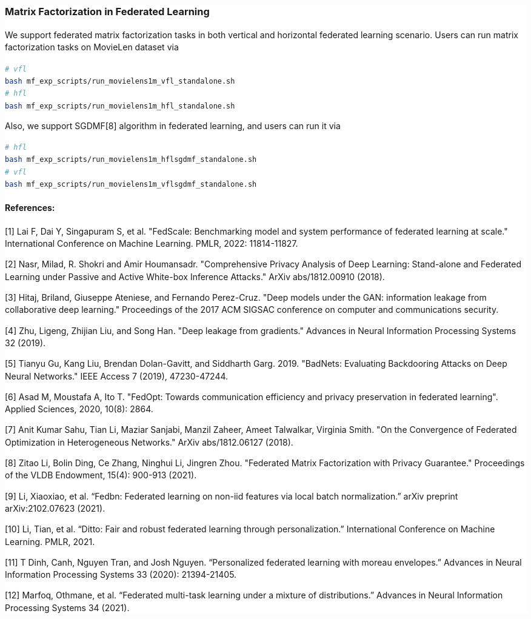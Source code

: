 ### Matrix Factorization in Federated Learning
We support federated matrix factorization tasks in both vertical and horizontal federated learning scenario. 
Users can run matrix factorization tasks on MovieLen dataset via
```bash
# vfl
bash mf_exp_scripts/run_movielens1m_vfl_standalone.sh
# hfl
bash mf_exp_scripts/run_movielens1m_hfl_standalone.sh
```
Also, we support SGDMF[8] algorithm in federated learning, and users can run it via
```bash
# hfl
bash mf_exp_scripts/run_movielens1m_hflsgdmf_standalone.sh
# vfl
bash mf_exp_scripts/run_movielens1m_vflsgdmf_standalone.sh
```

#### References:
[1] Lai F, Dai Y, Singapuram S, et al. "FedScale: Benchmarking model and system performance of federated learning at scale." International Conference on Machine Learning. PMLR, 2022: 11814-11827.

[2] Nasr, Milad, R. Shokri and Amir Houmansadr. "Comprehensive Privacy Analysis of Deep Learning: Stand-alone and Federated Learning under Passive and Active White-box Inference Attacks." ArXiv abs/1812.00910 (2018).

[3] Hitaj, Briland, Giuseppe Ateniese, and Fernando Perez-Cruz. "Deep models under the GAN: information leakage from collaborative deep learning." Proceedings of the 2017 ACM SIGSAC conference on computer and communications security.

[4] Zhu, Ligeng, Zhijian Liu, and Song Han. "Deep leakage from gradients." Advances in Neural Information Processing Systems 32 (2019).

[5] Tianyu Gu, Kang Liu, Brendan Dolan-Gavitt, and Siddharth Garg. 2019. "BadNets: Evaluating Backdooring Attacks on Deep Neural Networks." IEEE Access 7 (2019), 47230-47244.

[6] Asad M, Moustafa A, Ito T. "FedOpt: Towards communication efficiency and privacy preservation in federated learning". Applied Sciences, 2020, 10(8): 2864.

[7] Anit Kumar Sahu, Tian Li, Maziar Sanjabi, Manzil Zaheer, Ameet Talwalkar, Virginia Smith. "On the Convergence of Federated Optimization in Heterogeneous Networks." ArXiv abs/1812.06127 (2018).

[8] Zitao Li, Bolin Ding, Ce Zhang, Ninghui Li, Jingren Zhou. "Federated Matrix Factorization with Privacy Guarantee." Proceedings of the VLDB Endowment, 15(4): 900-913 (2021).

[9] Li, Xiaoxiao, et al. “Fedbn: Federated learning on non-iid features via local batch normalization.” arXiv preprint arXiv:2102.07623 (2021).

[10] Li, Tian, et al. “Ditto: Fair and robust federated learning through personalization.” International Conference on Machine Learning. PMLR, 2021.

[11] T Dinh, Canh, Nguyen Tran, and Josh Nguyen. “Personalized federated learning with moreau envelopes.” Advances in Neural Information Processing Systems 33 (2020): 21394-21405.

[12] Marfoq, Othmane, et al. “Federated multi-task learning under a mixture of distributions.” Advances in Neural Information Processing Systems 34 (2021).

